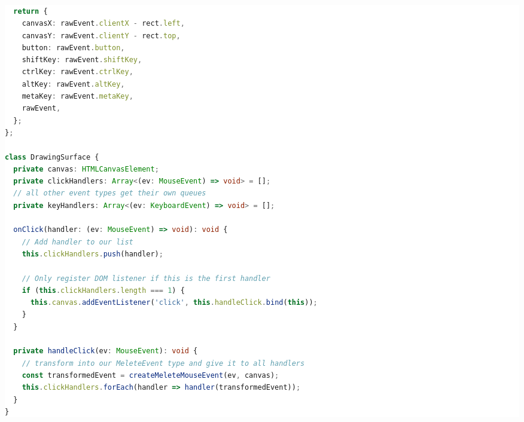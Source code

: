 ```ts
  return {
    canvasX: rawEvent.clientX - rect.left,
    canvasY: rawEvent.clientY - rect.top,
    button: rawEvent.button,
    shiftKey: rawEvent.shiftKey,
    ctrlKey: rawEvent.ctrlKey,
    altKey: rawEvent.altKey,
    metaKey: rawEvent.metaKey,
    rawEvent,
  };
};

class DrawingSurface {
  private canvas: HTMLCanvasElement;
  private clickHandlers: Array<(ev: MouseEvent) => void> = [];
  // all other event types get their own queues
  private keyHandlers: Array<(ev: KeyboardEvent) => void> = [];

  onClick(handler: (ev: MouseEvent) => void): void {
    // Add handler to our list
    this.clickHandlers.push(handler);

    // Only register DOM listener if this is the first handler
    if (this.clickHandlers.length === 1) {
      this.canvas.addEventListener('click', this.handleClick.bind(this));
    }
  }

  private handleClick(ev: MouseEvent): void {
    // transform into our MeleteEvent type and give it to all handlers
    const transformedEvent = createMeleteMouseEvent(ev, canvas);
    this.clickHandlers.forEach(handler => handler(transformedEvent));
  }
}
```
